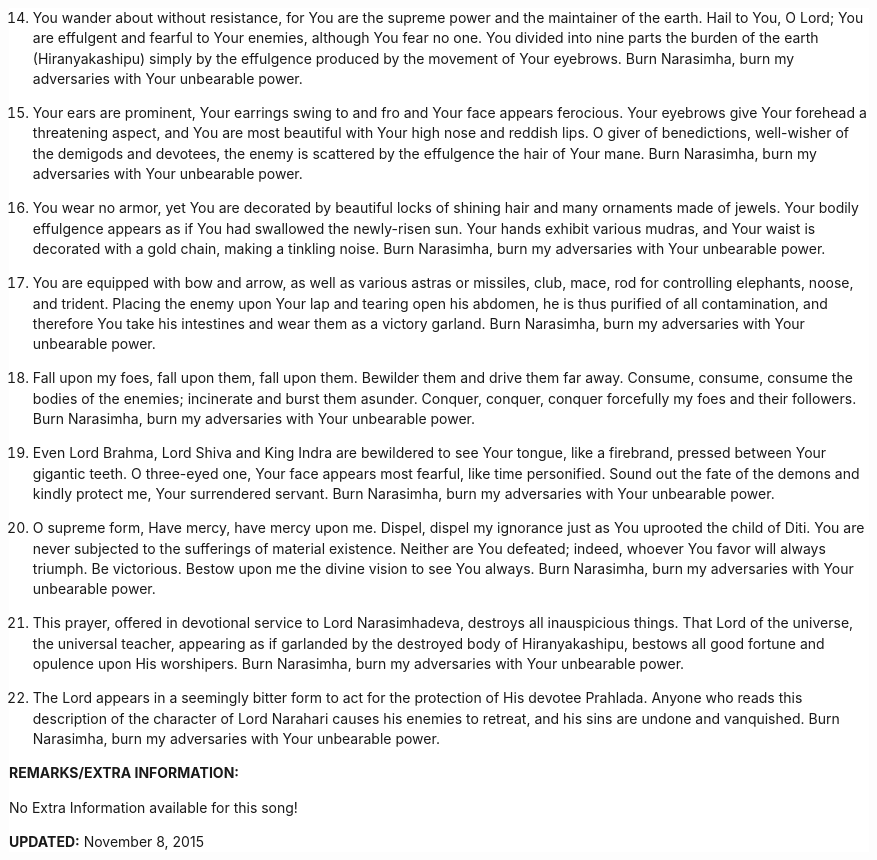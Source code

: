 14) You wander about without resistance, for You are the supreme power and the maintainer of the earth. Hail to You, O Lord; You are effulgent and fearful to Your enemies, although You fear no one. You divided into nine parts the burden of the earth (Hiranyakashipu) simply by the effulgence produced by the movement of Your eyebrows. Burn Narasimha, burn my adversaries with Your unbearable power.

15) Your ears are prominent, Your earrings swing to and fro and Your face appears ferocious. Your eyebrows give Your forehead a threatening aspect, and You are most beautiful with Your high nose and reddish lips. O giver of benedictions, well-wisher of the demigods and devotees, the enemy is scattered by the effulgence the hair of Your mane. Burn Narasimha, burn my adversaries with Your unbearable power.

16) You wear no armor, yet You are decorated by beautiful locks of shining hair and many ornaments made of jewels. Your bodily effulgence appears as if You had swallowed the newly-risen sun. Your hands exhibit various mudras, and Your waist is decorated with a gold chain, making a tinkling noise. Burn Narasimha, burn my adversaries with Your unbearable power.

17) You are equipped with bow and arrow, as well as various astras or missiles, club, mace, rod for controlling elephants, noose, and trident. Placing the enemy upon Your lap and tearing open his abdomen, he is thus purified of all contamination, and therefore You take his intestines and wear them as a victory garland. Burn Narasimha, burn my adversaries with Your unbearable power.

18) Fall upon my foes, fall upon them, fall upon them. Bewilder them and drive them far away. Consume, consume, consume the bodies of the enemies; incinerate and burst them asunder. Conquer, conquer, conquer forcefully my foes and their followers. Burn Narasimha, burn my adversaries with Your unbearable power.

19) Even Lord Brahma, Lord Shiva and King Indra are bewildered to see Your tongue, like a firebrand, pressed between Your gigantic teeth. O three-eyed one, Your face appears most fearful, like time personified. Sound out the fate of the demons and kindly protect me, Your surrendered servant. Burn Narasimha, burn my adversaries with Your unbearable power.

20) O supreme form, Have mercy, have mercy upon me. Dispel, dispel my ignorance just as You uprooted the child of Diti. You are never subjected to the sufferings of material existence. Neither are You defeated; indeed, whoever You favor will always triumph. Be victorious. Bestow upon me the divine vision to see You always. Burn Narasimha, burn my adversaries with Your unbearable power.

21) This prayer, offered in devotional service to Lord Narasimhadeva, destroys all inauspicious things. That Lord of the universe, the universal teacher, appearing as if garlanded by the destroyed body of Hiranyakashipu, bestows all good fortune and opulence upon His worshipers. Burn Narasimha, burn my adversaries with Your unbearable power.

  
22) The Lord appears in a seemingly bitter form to act for the protection of His devotee Prahlada. Anyone who reads this description of the character of Lord Narahari causes his enemies to retreat, and his sins are undone and vanquished. Burn Narasimha, burn my adversaries with Your unbearable power.

**REMARKS/EXTRA INFORMATION:**

No Extra Information available for this song!

**UPDATED:** November 8, 2015
